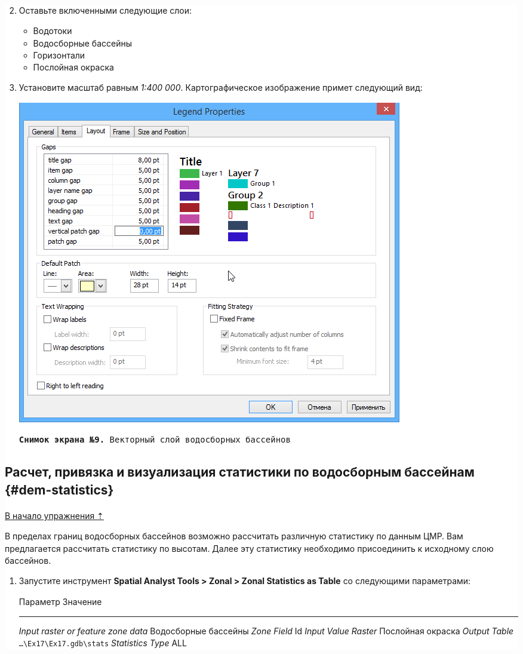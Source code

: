 2. Оставьте включенными следующие слои:

      * Водотоки
      * Водосборные бассейны
      * Горизонтали
      * Послойная окраска

3. Установите масштаб равным *1:400 000*. Картографическое изображение примет следующий вид:

    ![](images/Ex17/image25.png)

    <kbd>**Снимок экрана №9.**  Векторный слой водосборных бассейнов</kbd>

## Расчет, привязка и визуализация статистики по водосборным бассейнам {#dem-statistics}
[В начало упражнения ⇡](#dem)

В пределах границ водосборных бассейнов возможно рассчитать различную статистику по данным ЦМР. Вам предлагается рассчитать статистику по высотам. Далее эту статистику необходимо присоединить к исходному слою бассейнов.

1. Запустите инструмент **Spatial Analyst Tools > Zonal > Zonal Statistics as Table** со следующими параметрами:

    Параметр                            Значение  
    ----------------------------------- --------
    *Input raster or feature zone data* Водосборные бассейны
    *Zone Field*                        Id
    *Input Value Raster*                Послойная окраска
    *Output Table*                      `…\Ex17\Ex17.gdb\stats`
    *Statistics Type*                   ALL
